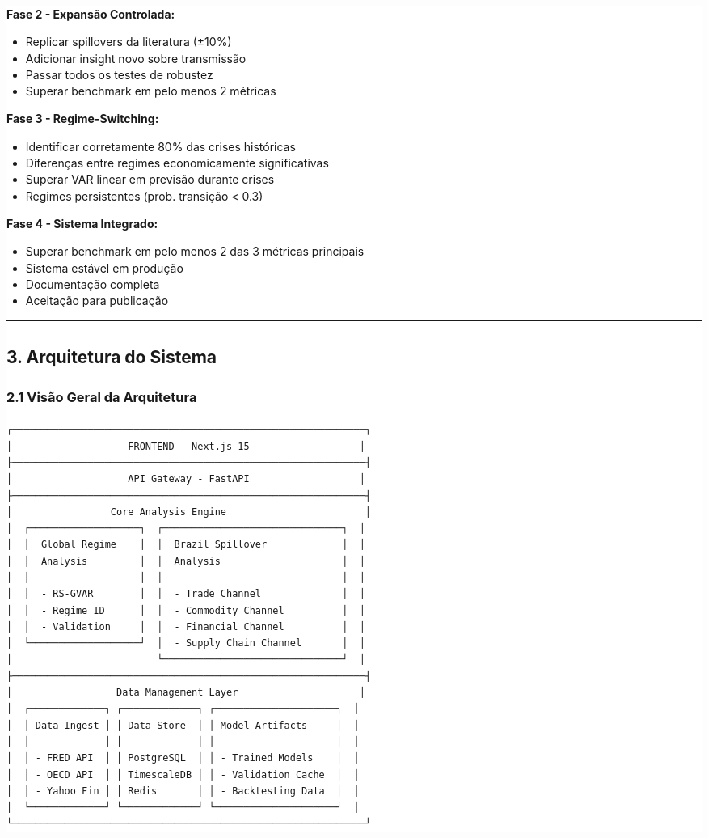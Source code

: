 **Fase 2 - Expansão Controlada:**
- Replicar spillovers da literatura (±10%)
- Adicionar insight novo sobre transmissão
- Passar todos os testes de robustez
- Superar benchmark em pelo menos 2 métricas

**Fase 3 - Regime-Switching:**
- Identificar corretamente 80% das crises históricas
- Diferenças entre regimes economicamente significativas
- Superar VAR linear em previsão durante crises
- Regimes persistentes (prob. transição < 0.3)

**Fase 4 - Sistema Integrado:**
- Superar benchmark em pelo menos 2 das 3 métricas principais
- Sistema estável em produção
- Documentação completa
- Aceitação para publicação

***

## 3. Arquitetura do Sistema

### 2.1 Visão Geral da Arquitetura

```
┌─────────────────────────────────────────────────────────────┐
│                    FRONTEND - Next.js 15                   │
├─────────────────────────────────────────────────────────────┤
│                    API Gateway - FastAPI                   │
├─────────────────────────────────────────────────────────────┤
│                 Core Analysis Engine                        │
│  ┌───────────────────┐  ┌───────────────────────────────┐  │
│  │  Global Regime    │  │  Brazil Spillover             │  │
│  │  Analysis         │  │  Analysis                     │  │
│  │                   │  │                               │  │
│  │  - RS-GVAR        │  │  - Trade Channel              │  │
│  │  - Regime ID      │  │  - Commodity Channel          │  │
│  │  - Validation     │  │  - Financial Channel          │  │
│  └───────────────────┘  │  - Supply Chain Channel       │  │
│                         └───────────────────────────────┘  │
├─────────────────────────────────────────────────────────────┤
│                  Data Management Layer                     │
│  ┌─────────────┐ ┌─────────────┐ ┌─────────────────────┐  │
│  │ Data Ingest │ │ Data Store  │ │ Model Artifacts     │  │
│  │             │ │             │ │                     │  │
│  │ - FRED API  │ │ PostgreSQL  │ │ - Trained Models    │  │
│  │ - OECD API  │ │ TimescaleDB │ │ - Validation Cache  │  │
│  │ - Yahoo Fin │ │ Redis       │ │ - Backtesting Data  │  │
│  └─────────────┘ └─────────────┘ └─────────────────────┘  │
└─────────────────────────────────────────────────────────────┘
```

